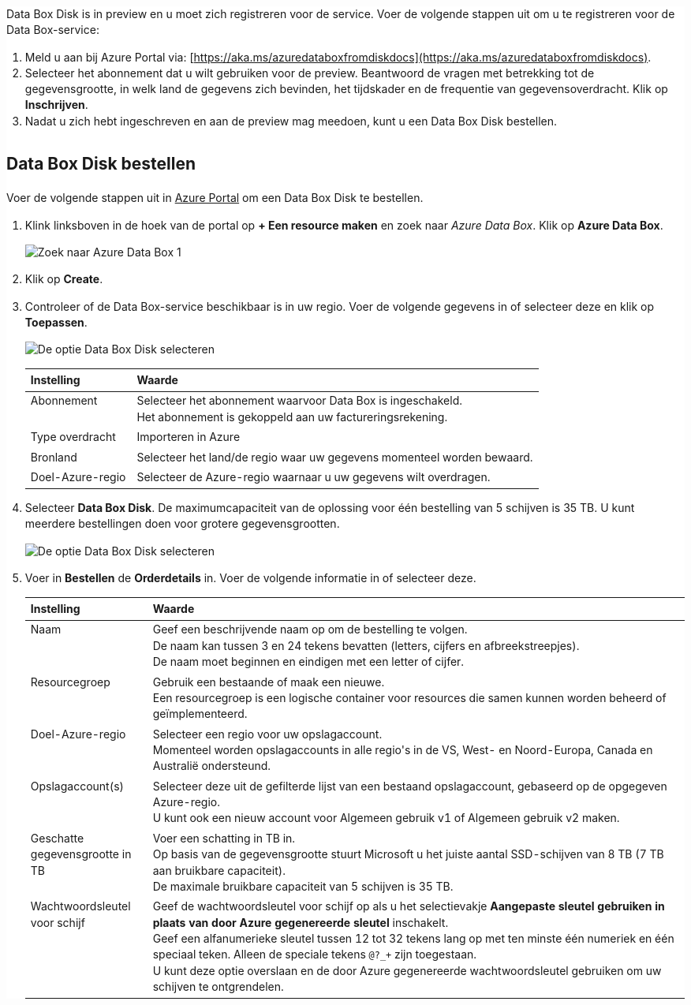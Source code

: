 Data Box Disk is in preview en u moet zich registreren voor de service. Voer de volgende stappen uit om u te registreren voor de Data Box-service:

1. Meld u aan bij Azure Portal via: [https://aka.ms/azuredataboxfromdiskdocs](https://aka.ms/azuredataboxfromdiskdocs).
2. Selecteer het abonnement dat u wilt gebruiken voor de preview. Beantwoord de vragen met betrekking tot de gegevensgrootte, in welk land de gegevens zich bevinden, het tijdskader en de frequentie van gegevensoverdracht. Klik op **Inschrijven**.
3. Nadat u zich hebt ingeschreven en aan de preview mag meedoen, kunt u een Data Box Disk bestellen.

## <a name="order-data-box-disk"></a>Data Box Disk bestellen

Voer de volgende stappen uit in [Azure Portal](https://aka.ms/azuredataboxfromdiskdocs) om een Data Box Disk te bestellen.

1. Klink linksboven in de hoek van de portal op **+ Een resource maken** en zoek naar *Azure Data Box*. Klik op **Azure Data Box**.
    
   ![Zoek naar Azure Data Box 1](media/data-box-disk-deploy-ordered/search-data-box11.png)

2. Klik op **Create**.

3. Controleer of de Data Box-service beschikbaar is in uw regio. Voer de volgende gegevens in of selecteer deze en klik op **Toepassen**.

    ![De optie Data Box Disk selecteren](media/data-box-disk-deploy-ordered/select-data-box-sku-1.png)

    |Instelling|Waarde|
    |---|---|
    |Abonnement|Selecteer het abonnement waarvoor Data Box is ingeschakeld.<br> Het abonnement is gekoppeld aan uw factureringsrekening. |
    |Type overdracht| Importeren in Azure|
    |Bronland | Selecteer het land/de regio waar uw gegevens momenteel worden bewaard.|
    |Doel-Azure-regio|Selecteer de Azure-regio waarnaar u uw gegevens wilt overdragen.|

  
5.  Selecteer **Data Box Disk**. De maximumcapaciteit van de oplossing voor één bestelling van 5 schijven is 35 TB. U kunt meerdere bestellingen doen voor grotere gegevensgrootten.

     ![De optie Data Box Disk selecteren](media/data-box-disk-deploy-ordered/select-data-box-sku-zoom.png)

6.  Voer in **Bestellen** de **Orderdetails** in. Voer de volgende informatie in of selecteer deze.

    |Instelling|Waarde|
    |---|---|
    |Naam|Geef een beschrijvende naam op om de bestelling te volgen.<br> De naam kan tussen 3 en 24 tekens bevatten (letters, cijfers en afbreekstreepjes). <br> De naam moet beginnen en eindigen met een letter of cijfer. |
    |Resourcegroep| Gebruik een bestaande of maak een nieuwe. <br> Een resourcegroep is een logische container voor resources die samen kunnen worden beheerd of geïmplementeerd. |
    |Doel-Azure-regio| Selecteer een regio voor uw opslagaccount.<br> Momenteel worden opslagaccounts in alle regio's in de VS, West- en Noord-Europa, Canada en Australië ondersteund. |
    |Opslagaccount(s)|Selecteer deze uit de gefilterde lijst van een bestaand opslagaccount, gebaseerd op de opgegeven Azure-regio. <br>U kunt ook een nieuw account voor Algemeen gebruik v1 of Algemeen gebruik v2 maken. |
    |Geschatte gegevensgrootte in TB| Voer een schatting in TB in. <br>Op basis van de gegevensgrootte stuurt Microsoft u het juiste aantal SSD-schijven van 8 TB (7 TB aan bruikbare capaciteit). <br>De maximale bruikbare capaciteit van 5 schijven is 35 TB. |
    |Wachtwoordsleutel voor schijf| Geef de wachtwoordsleutel voor schijf op als u het selectievakje **Aangepaste sleutel gebruiken in plaats van door Azure gegenereerde sleutel** inschakelt. <br> Geef een alfanumerieke sleutel tussen 12 tot 32 tekens lang op met ten minste één numeriek en één speciaal teken. Alleen de speciale tekens `@?_+` zijn toegestaan. <br> U kunt deze optie overslaan en de door Azure gegenereerde wachtwoordsleutel gebruiken om uw schijven te ontgrendelen.|
